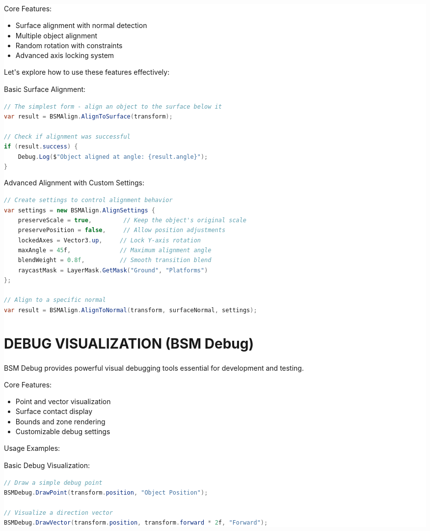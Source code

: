 Core Features:
- Surface alignment with normal detection
- Multiple object alignment
- Random rotation with constraints
- Advanced axis locking system

Let's explore how to use these features effectively:

Basic Surface Alignment:
```csharp
// The simplest form - align an object to the surface below it
var result = BSMAlign.AlignToSurface(transform);

// Check if alignment was successful
if (result.success) {
    Debug.Log($"Object aligned at angle: {result.angle}");
}
```

Advanced Alignment with Custom Settings:
```csharp
// Create settings to control alignment behavior
var settings = new BSMAlign.AlignSettings {
    preserveScale = true,         // Keep the object's original scale
    preservePosition = false,     // Allow position adjustments
    lockedAxes = Vector3.up,     // Lock Y-axis rotation
    maxAngle = 45f,              // Maximum alignment angle
    blendWeight = 0.8f,          // Smooth transition blend
    raycastMask = LayerMask.GetMask("Ground", "Platforms")
};

// Align to a specific normal
var result = BSMAlign.AlignToNormal(transform, surfaceNormal, settings);
```

DEBUG VISUALIZATION (BSM Debug)
===============================
BSM Debug provides powerful visual debugging tools essential for development and testing.

Core Features:
- Point and vector visualization
- Surface contact display
- Bounds and zone rendering
- Customizable debug settings

Usage Examples:

Basic Debug Visualization:
```csharp
// Draw a simple debug point
BSMDebug.DrawPoint(transform.position, "Object Position");

// Visualize a direction vector
BSMDebug.DrawVector(transform.position, transform.forward * 2f, "Forward");
```
